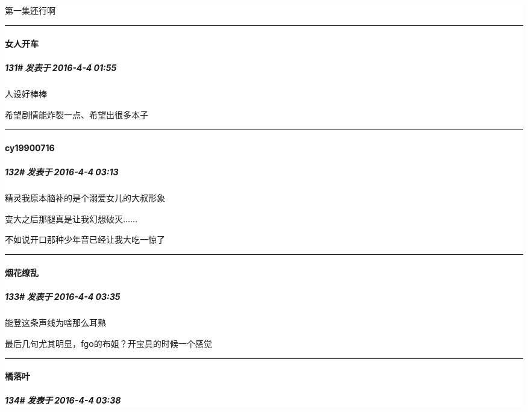 
第一集还行啊







*****

####  女人开车  
##### 131#       发表于 2016-4-4 01:55




人设好棒棒


希望剧情能炸裂一点、希望出很多本子







*****

####  cy19900716  
##### 132#       发表于 2016-4-4 03:13




精灵我原本脑补的是个溺爱女儿的大叔形象

变大之后那腿真是让我幻想破灭……

不如说开口那种少年音已经让我大吃一惊了







*****

####  烟花缭乱  
##### 133#       发表于 2016-4-4 03:35




能登这条声线为啥那么耳熟

最后几句尤其明显，fgo的布姐？开宝具的时候一个感觉







*****

####  橘落叶  
##### 134#       发表于 2016-4-4 03:38
